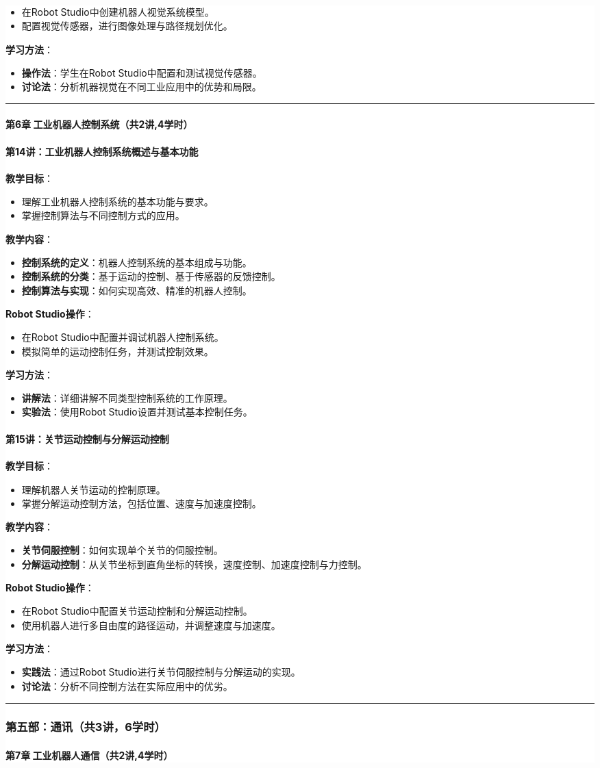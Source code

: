 - 在Robot Studio中创建机器人视觉系统模型。
- 配置视觉传感器，进行图像处理与路径规划优化。

**学习方法**：

- **操作法**：学生在Robot Studio中配置和测试视觉传感器。
- **讨论法**：分析机器视觉在不同工业应用中的优势和局限。

---

#### **第6章 工业机器人控制系统**（共2讲,4学时）

#### **第14讲：工业机器人控制系统概述与基本功能**

**教学目标**：

- 理解工业机器人控制系统的基本功能与要求。
- 掌握控制算法与不同控制方式的应用。

**教学内容**：

- **控制系统的定义**：机器人控制系统的基本组成与功能。
- **控制系统的分类**：基于运动的控制、基于传感器的反馈控制。
- **控制算法与实现**：如何实现高效、精准的机器人控制。

**Robot Studio操作**：

- 在Robot Studio中配置并调试机器人控制系统。
- 模拟简单的运动控制任务，并测试控制效果。

**学习方法**：

- **讲解法**：详细讲解不同类型控制系统的工作原理。
- **实验法**：使用Robot Studio设置并测试基本控制任务。

#### **第15讲：关节运动控制与分解运动控制**

**教学目标**：

- 理解机器人关节运动的控制原理。
- 掌握分解运动控制方法，包括位置、速度与加速度控制。

**教学内容**：

- **关节伺服控制**：如何实现单个关节的伺服控制。
- **分解运动控制**：从关节坐标到直角坐标的转换，速度控制、加速度控制与力控制。

**Robot Studio操作**：

- 在Robot Studio中配置关节运动控制和分解运动控制。
- 使用机器人进行多自由度的路径运动，并调整速度与加速度。

**学习方法**：

- **实践法**：通过Robot Studio进行关节伺服控制与分解运动的实现。
- **讨论法**：分析不同控制方法在实际应用中的优劣。

---

### 第五部：通讯（共3讲，6学时）
#### **第7章 工业机器人通信**（共2讲,4学时）
